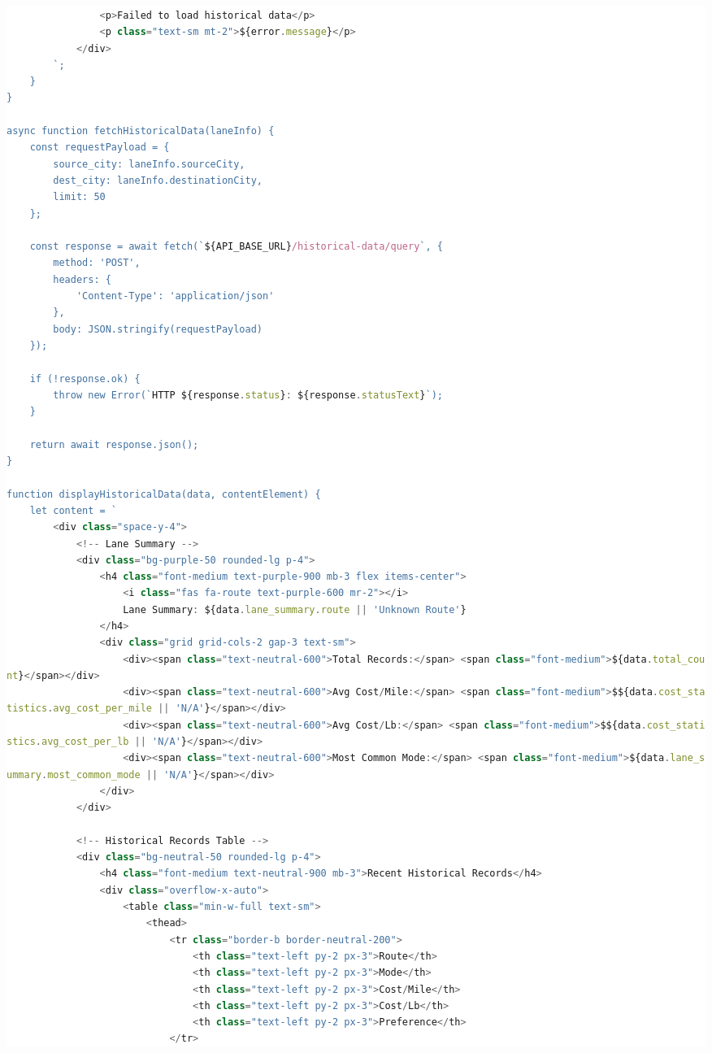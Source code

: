 ```javascript
                <p>Failed to load historical data</p>
                <p class="text-sm mt-2">${error.message}</p>
            </div>
        `;
    }
}

async function fetchHistoricalData(laneInfo) {
    const requestPayload = {
        source_city: laneInfo.sourceCity,
        dest_city: laneInfo.destinationCity,
        limit: 50
    };
    
    const response = await fetch(`${API_BASE_URL}/historical-data/query`, {
        method: 'POST',
        headers: {
            'Content-Type': 'application/json'
        },
        body: JSON.stringify(requestPayload)
    });
    
    if (!response.ok) {
        throw new Error(`HTTP ${response.status}: ${response.statusText}`);
    }
    
    return await response.json();
}

function displayHistoricalData(data, contentElement) {
    let content = `
        <div class="space-y-4">
            <!-- Lane Summary -->
            <div class="bg-purple-50 rounded-lg p-4">
                <h4 class="font-medium text-purple-900 mb-3 flex items-center">
                    <i class="fas fa-route text-purple-600 mr-2"></i>
                    Lane Summary: ${data.lane_summary.route || 'Unknown Route'}
                </h4>
                <div class="grid grid-cols-2 gap-3 text-sm">
                    <div><span class="text-neutral-600">Total Records:</span> <span class="font-medium">${data.total_count}</span></div>
                    <div><span class="text-neutral-600">Avg Cost/Mile:</span> <span class="font-medium">$${data.cost_statistics.avg_cost_per_mile || 'N/A'}</span></div>
                    <div><span class="text-neutral-600">Avg Cost/Lb:</span> <span class="font-medium">$${data.cost_statistics.avg_cost_per_lb || 'N/A'}</span></div>
                    <div><span class="text-neutral-600">Most Common Mode:</span> <span class="font-medium">${data.lane_summary.most_common_mode || 'N/A'}</span></div>
                </div>
            </div>
            
            <!-- Historical Records Table -->
            <div class="bg-neutral-50 rounded-lg p-4">
                <h4 class="font-medium text-neutral-900 mb-3">Recent Historical Records</h4>
                <div class="overflow-x-auto">
                    <table class="min-w-full text-sm">
                        <thead>
                            <tr class="border-b border-neutral-200">
                                <th class="text-left py-2 px-3">Route</th>
                                <th class="text-left py-2 px-3">Mode</th>
                                <th class="text-left py-2 px-3">Cost/Mile</th>
                                <th class="text-left py-2 px-3">Cost/Lb</th>
                                <th class="text-left py-2 px-3">Preference</th>
                            </tr>
```